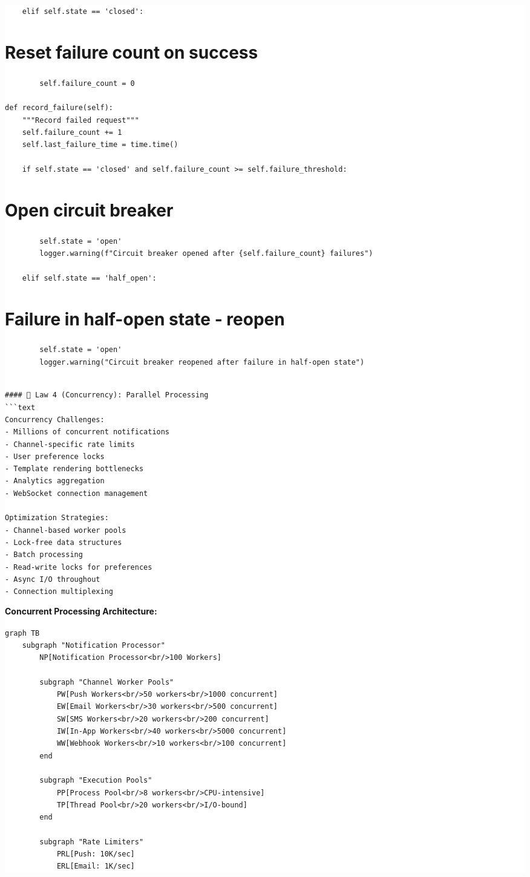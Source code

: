         elif self.state == 'closed':
# Reset failure count on success
            self.failure_count = 0
    
    def record_failure(self):
        """Record failed request"""
        self.failure_count += 1
        self.last_failure_time = time.time()
        
        if self.state == 'closed' and self.failure_count >= self.failure_threshold:
# Open circuit breaker
            self.state = 'open'
            logger.warning(f"Circuit breaker opened after {self.failure_count} failures")
        
        elif self.state == 'half_open':
# Failure in half-open state - reopen
            self.state = 'open'
            logger.warning("Circuit breaker reopened after failure in half-open state")
```

#### 🔀 Law 4 (Concurrency): Parallel Processing
```text
Concurrency Challenges:
- Millions of concurrent notifications
- Channel-specific rate limits
- User preference locks
- Template rendering bottlenecks
- Analytics aggregation
- WebSocket connection management

Optimization Strategies:
- Channel-based worker pools
- Lock-free data structures
- Batch processing
- Read-write locks for preferences
- Async I/O throughout
- Connection multiplexing
```

**Concurrent Processing Architecture:**

```mermaid
graph TB
    subgraph "Notification Processor"
        NP[Notification Processor<br/>100 Workers]
        
        subgraph "Channel Worker Pools"
            PW[Push Workers<br/>50 workers<br/>1000 concurrent]
            EW[Email Workers<br/>30 workers<br/>500 concurrent]
            SW[SMS Workers<br/>20 workers<br/>200 concurrent]
            IW[In-App Workers<br/>40 workers<br/>5000 concurrent]
            WW[Webhook Workers<br/>10 workers<br/>100 concurrent]
        end
        
        subgraph "Execution Pools"
            PP[Process Pool<br/>8 workers<br/>CPU-intensive]
            TP[Thread Pool<br/>20 workers<br/>I/O-bound]
        end
        
        subgraph "Rate Limiters"
            PRL[Push: 10K/sec]
            ERL[Email: 1K/sec]
```